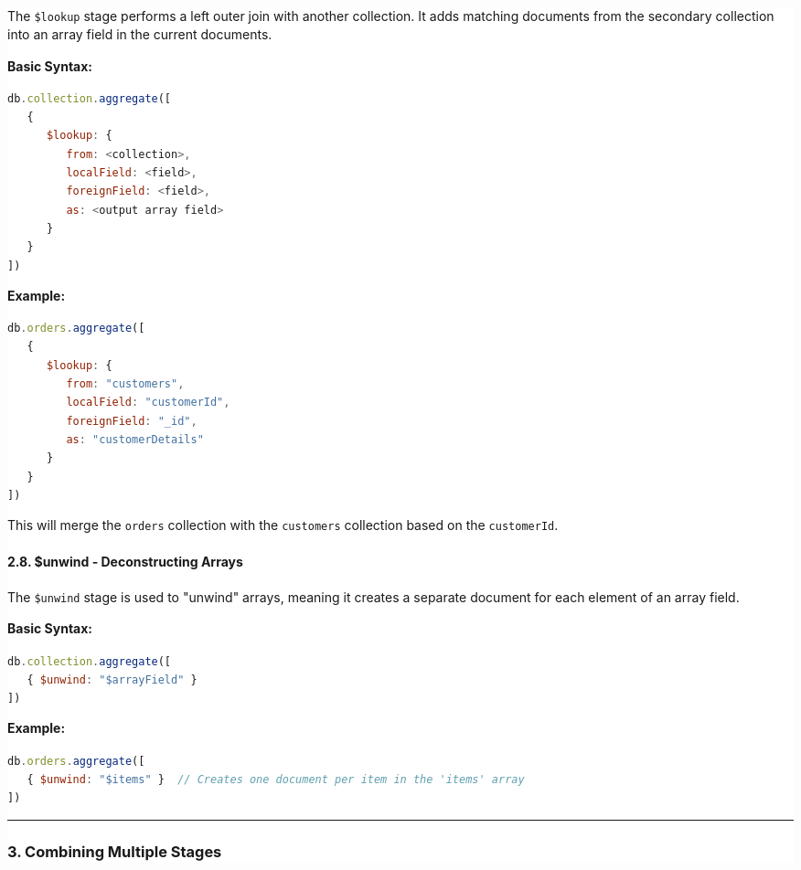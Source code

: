 The `$lookup` stage performs a left outer join with another collection. It adds matching documents from the secondary collection into an array field in the current documents.

**Basic Syntax:**
```js
db.collection.aggregate([
   {
      $lookup: {
         from: <collection>,
         localField: <field>,
         foreignField: <field>,
         as: <output array field>
      }
   }
])
```

**Example:**
```js
db.orders.aggregate([
   {
      $lookup: {
         from: "customers",
         localField: "customerId",
         foreignField: "_id",
         as: "customerDetails"
      }
   }
])
```
This will merge the `orders` collection with the `customers` collection based on the `customerId`.

#### **2.8. $unwind** - Deconstructing Arrays

The `$unwind` stage is used to "unwind" arrays, meaning it creates a separate document for each element of an array field.

**Basic Syntax:**
```js
db.collection.aggregate([
   { $unwind: "$arrayField" }
])
```

**Example:**
```js
db.orders.aggregate([
   { $unwind: "$items" }  // Creates one document per item in the 'items' array
])
```

---

### **3. Combining Multiple Stages**
